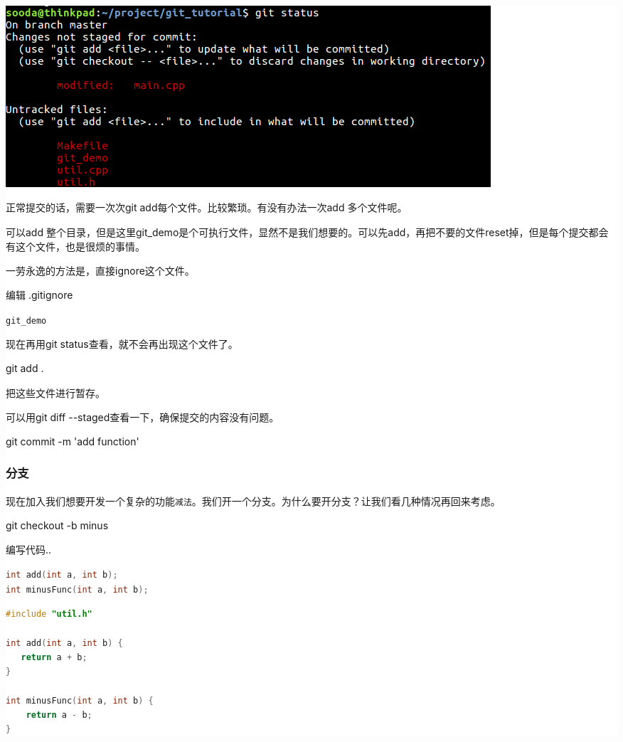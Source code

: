 ![](assets/git_status.png)



正常提交的话，需要一次次git add每个文件。比较繁琐。有没有办法一次add 多个文件呢。

可以add 整个目录，但是这里git_demo是个可执行文件，显然不是我们想要的。可以先add，再把不要的文件reset掉，但是每个提交都会有这个文件，也是很烦的事情。

一劳永逸的方法是，直接ignore这个文件。

编辑 .gitignore

```
git_demo
```

现在再用git status查看，就不会再出现这个文件了。

git add .

把这些文件进行暂存。

可以用git diff --staged查看一下，确保提交的内容没有问题。

git commit -m 'add function'



### 分支

现在加入我们想要开发一个复杂的功能`减法`。我们开一个分支。为什么要开分支？让我们看几种情况再回来考虑。

git checkout -b minus

编写代码..

```cpp
int add(int a, int b);
int minusFunc(int a, int b);
```

```cpp
#include "util.h"

int add(int a, int b) {
   return a + b;
}

int minusFunc(int a, int b) {
    return a - b;
}
```

